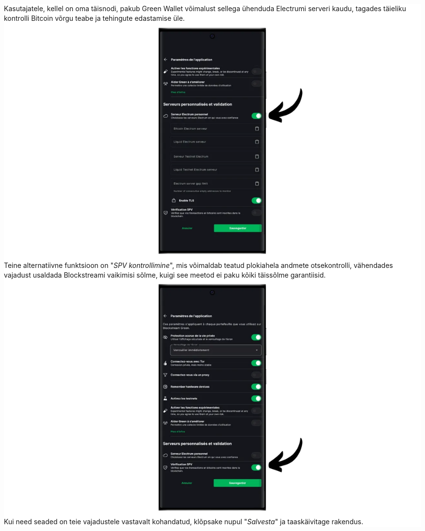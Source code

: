 Kasutajatele, kellel on oma täisnodi, pakub Green Wallet võimalust sellega ühenduda Electrumi serveri kaudu, tagades täieliku kontrolli Bitcoin võrgu teabe ja tehingute edastamise üle.
![GREEN 2FA MULTISIG](assets/fr/09.webp)
Teine alternatiivne funktsioon on "*SPV kontrollimine*", mis võimaldab teatud plokiahela andmete otsekontrolli, vähendades vajadust usaldada Blockstreami vaikimisi sõlme, kuigi see meetod ei paku kõiki täissõlme garantiisid.
![GREEN 2FA MULTISIG](assets/fr/10.webp)
Kui need seaded on teie vajadustele vastavalt kohandatud, klõpsake nupul "*Salvesta*" ja taaskäivitage rakendus.
